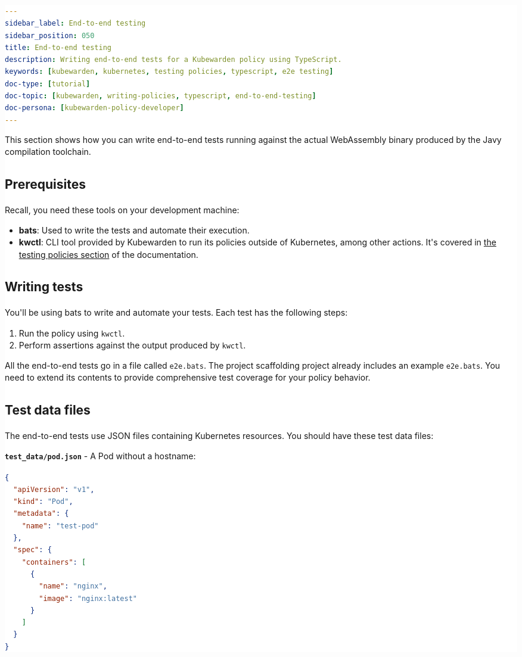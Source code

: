 ```yaml
---
sidebar_label: End-to-end testing
sidebar_position: 050
title: End-to-end testing
description: Writing end-to-end tests for a Kubewarden policy using TypeScript.
keywords: [kubewarden, kubernetes, testing policies, typescript, e2e testing]
doc-type: [tutorial]
doc-topic: [kubewarden, writing-policies, typescript, end-to-end-testing]
doc-persona: [kubewarden-policy-developer]
---
```


<head>
  <link rel="canonical" href="https://docs.kubewarden.io/tutorials/writing-policies/typescript/e2e-tests"/>
</head>

This section shows how you can write end-to-end tests running against the actual WebAssembly binary produced by the Javy compilation toolchain.

## Prerequisites

Recall, you need these tools on your development machine:

- **bats**: Used to write the tests and automate their execution.
- **kwctl**: CLI tool provided by Kubewarden to run its policies outside of Kubernetes, among other actions. It's covered in [the testing policies section](../../testing-policies/index.md) of the documentation.

## Writing tests

You'll be using bats to write and automate your tests. Each test has the following steps:

1. Run the policy using `kwctl`.
2. Perform assertions against the output produced by `kwctl`.

All the end-to-end tests go in a file called `e2e.bats`. The project scaffolding project already includes an example `e2e.bats`. You need to extend its contents to provide comprehensive test coverage for your policy behavior.

## Test data files

The end-to-end tests use JSON files containing Kubernetes resources. You should have these test data files:

**`test_data/pod.json`** - A Pod without a hostname:

```json
{
  "apiVersion": "v1",
  "kind": "Pod",
  "metadata": {
    "name": "test-pod"
  },
  "spec": {
    "containers": [
      {
        "name": "nginx",
        "image": "nginx:latest"
      }
    ]
  }
}
```
